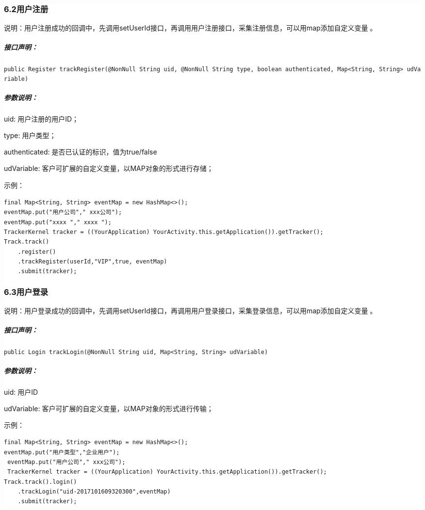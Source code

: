### 6.2用户注册

说明：用户注册成功的回调中，先调用setUserId接口，再调用用户注册接口，采集注册信息，可以用map添加自定义变量 。

##### 接口声明：

```
public Register trackRegister(@NonNull String uid, @NonNull String type, boolean authenticated, Map<String, String> udVariable)
```

##### 参数说明：

uid: 用户注册的用户ID；

type: 用户类型；

authenticated: 是否已认证的标识，值为true/false

udVariable: 客户可扩展的自定义变量，以MAP对象的形式进行存储；

示例：

```
final Map<String, String> eventMap = new HashMap<>();
eventMap.put("用户公司"," xxx公司"); 
eventMap.put("xxxx "," xxxx ");
TrackerKernel tracker = ((YourApplication) YourActivity.this.getApplication()).getTracker();
Track.track() 
    .register() 
    .trackRegister(userId,"VIP",true, eventMap) 
    .submit(tracker);
```

### 6.3用户登录

说明：用户登录成功的回调中，先调用setUserId接口，再调用用户登录接口，采集登录信息，可以用map添加自定义变量 。

##### 接口声明：

```
public Login trackLogin(@NonNull String uid, Map<String, String> udVariable)
```

##### 参数说明：

uid: 用户ID

udVariable: 客户可扩展的自定义变量，以MAP对象的形式进行传输；

示例：

```
final Map<String, String> eventMap = new HashMap<>();
eventMap.put("用户类型","企业用户");
 eventMap.put("用户公司"," xxx公司");
 TrackerKernel tracker = ((YourApplication) YourActivity.this.getApplication()).getTracker(); 
Track.track().login() 
    .trackLogin("uid-2017101609320300",eventMap) 
    .submit(tracker);
```
